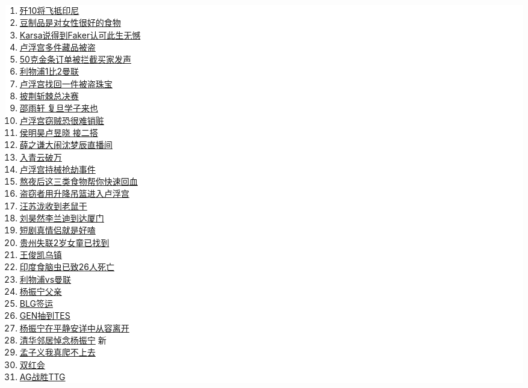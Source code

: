 1. [歼10将飞抵印尼](https://s.weibo.com//weibo?q=%23%E6%AD%BC10%E5%B0%86%E9%A3%9E%E6%8A%B5%E5%8D%B0%E5%B0%BC%23&t=31&band_rank=48&Refer=top)
1. [豆制品是对女性很好的食物](https://s.weibo.com//weibo?q=%23%E8%B1%86%E5%88%B6%E5%93%81%E6%98%AF%E5%AF%B9%E5%A5%B3%E6%80%A7%E5%BE%88%E5%A5%BD%E7%9A%84%E9%A3%9F%E7%89%A9%23&t=31&band_rank=49&Refer=top)
1. [Karsa说得到Faker认可此生无憾](https://s.weibo.com//weibo?q=Karsa%E8%AF%B4%E5%BE%97%E5%88%B0Faker%E8%AE%A4%E5%8F%AF%E6%AD%A4%E7%94%9F%E6%97%A0%E6%86%BE&t=31&band_rank=50&Refer=top)
1. [卢浮宫多件藏品被盗](https://s.weibo.com//weibo?q=%23%E5%8D%A2%E6%B5%AE%E5%AE%AB%E5%A4%9A%E4%BB%B6%E8%97%8F%E5%93%81%E8%A2%AB%E7%9B%97%23&t=31&band_rank=1&Refer=top)
1. [50克金条订单被拦截买家发声](https://s.weibo.com//weibo?q=%2350%E5%85%8B%E9%87%91%E6%9D%A1%E8%AE%A2%E5%8D%95%E8%A2%AB%E6%8B%A6%E6%88%AA%E4%B9%B0%E5%AE%B6%E5%8F%91%E5%A3%B0%23&t=31&band_rank=2&Refer=top)
1. [利物浦1比2曼联](https://s.weibo.com//weibo?q=%23%E5%88%A9%E7%89%A9%E6%B5%A61%E6%AF%942%E6%9B%BC%E8%81%94%23&t=31&band_rank=4&Refer=top)
1. [卢浮宫找回一件被盗珠宝](https://s.weibo.com//weibo?q=%23%E5%8D%A2%E6%B5%AE%E5%AE%AB%E6%89%BE%E5%9B%9E%E4%B8%80%E4%BB%B6%E8%A2%AB%E7%9B%97%E7%8F%A0%E5%AE%9D%23&t=31&band_rank=8&Refer=top)
1. [披荆斩棘总决赛](https://s.weibo.com//weibo?q=%E6%8A%AB%E8%8D%86%E6%96%A9%E6%A3%98%E6%80%BB%E5%86%B3%E8%B5%9B&t=31&band_rank=9&Refer=top)
1. [邵雨轩 复旦学子来也](https://s.weibo.com//weibo?q=%E9%82%B5%E9%9B%A8%E8%BD%A9%20%E5%A4%8D%E6%97%A6%E5%AD%A6%E5%AD%90%E6%9D%A5%E4%B9%9F&t=31&band_rank=15&Refer=top)
1. [卢浮宫窃贼恐很难销赃](https://s.weibo.com//weibo?q=%23%E5%8D%A2%E6%B5%AE%E5%AE%AB%E7%AA%83%E8%B4%BC%E6%81%90%E5%BE%88%E9%9A%BE%E9%94%80%E8%B5%83%23&t=31&band_rank=17&Refer=top)
1. [侯明昊卢昱晓 接二搭](https://s.weibo.com//weibo?q=%E4%BE%AF%E6%98%8E%E6%98%8A%E5%8D%A2%E6%98%B1%E6%99%93%20%E6%8E%A5%E4%BA%8C%E6%90%AD&t=31&band_rank=18&Refer=top)
1. [薛之谦大闹沈梦辰直播间](https://s.weibo.com//weibo?q=%E8%96%9B%E4%B9%8B%E8%B0%A6%E5%A4%A7%E9%97%B9%E6%B2%88%E6%A2%A6%E8%BE%B0%E7%9B%B4%E6%92%AD%E9%97%B4&t=31&band_rank=19&Refer=top)
1. [入青云破万](https://s.weibo.com//weibo?q=%E5%85%A5%E9%9D%92%E4%BA%91%E7%A0%B4%E4%B8%87&t=31&band_rank=21&Refer=top)
1. [卢浮宫持械抢劫事件](https://s.weibo.com//weibo?q=%23%E5%8D%A2%E6%B5%AE%E5%AE%AB%E6%8C%81%E6%A2%B0%E6%8A%A2%E5%8A%AB%E4%BA%8B%E4%BB%B6%23&t=31&band_rank=22&Refer=top)
1. [熬夜后这三类食物帮你快速回血](https://s.weibo.com//weibo?q=%23%E7%86%AC%E5%A4%9C%E5%90%8E%E8%BF%99%E4%B8%89%E7%B1%BB%E9%A3%9F%E7%89%A9%E5%B8%AE%E4%BD%A0%E5%BF%AB%E9%80%9F%E5%9B%9E%E8%A1%80%23&t=31&band_rank=23&Refer=top)
1. [盗窃者用升降吊篮进入卢浮宫](https://s.weibo.com//weibo?q=%23%E7%9B%97%E7%AA%83%E8%80%85%E7%94%A8%E5%8D%87%E9%99%8D%E5%90%8A%E7%AF%AE%E8%BF%9B%E5%85%A5%E5%8D%A2%E6%B5%AE%E5%AE%AB%23&t=31&band_rank=24&Refer=top)
1. [汪苏泷收到老鼠干](https://s.weibo.com//weibo?q=%E6%B1%AA%E8%8B%8F%E6%B3%B7%E6%94%B6%E5%88%B0%E8%80%81%E9%BC%A0%E5%B9%B2&t=31&band_rank=25&Refer=top)
1. [刘昊然李兰迪到达厦门](https://s.weibo.com//weibo?q=%23%E5%88%98%E6%98%8A%E7%84%B6%E6%9D%8E%E5%85%B0%E8%BF%AA%E5%88%B0%E8%BE%BE%E5%8E%A6%E9%97%A8%23&t=31&band_rank=26&Refer=top)
1. [短剧真情侣就是好嗑](https://s.weibo.com//weibo?q=%E7%9F%AD%E5%89%A7%E7%9C%9F%E6%83%85%E4%BE%A3%E5%B0%B1%E6%98%AF%E5%A5%BD%E5%97%91&t=31&band_rank=29&Refer=top)
1. [贵州失联2岁女童已找到](https://s.weibo.com//weibo?q=%23%E8%B4%B5%E5%B7%9E%E5%A4%B1%E8%81%942%E5%B2%81%E5%A5%B3%E7%AB%A5%E5%B7%B2%E6%89%BE%E5%88%B0%23&t=31&band_rank=32&Refer=top)
1. [王俊凯乌镇](https://s.weibo.com//weibo?q=%E7%8E%8B%E4%BF%8A%E5%87%AF%E4%B9%8C%E9%95%87&t=31&band_rank=33&Refer=top)
1. [印度食脑虫已致26人死亡](https://s.weibo.com//weibo?q=%23%E5%8D%B0%E5%BA%A6%E9%A3%9F%E8%84%91%E8%99%AB%E5%B7%B2%E8%87%B426%E4%BA%BA%E6%AD%BB%E4%BA%A1%23&t=31&band_rank=34&Refer=top)
1. [利物浦vs曼联](https://s.weibo.com//weibo?q=%23%E5%88%A9%E7%89%A9%E6%B5%A6vs%E6%9B%BC%E8%81%94%23&t=31&band_rank=35&Refer=top)
1. [杨振宁父亲](https://s.weibo.com//weibo?q=%E6%9D%A8%E6%8C%AF%E5%AE%81%E7%88%B6%E4%BA%B2&t=31&band_rank=36&Refer=top)
1. [BLG签运](https://s.weibo.com//weibo?q=BLG%E7%AD%BE%E8%BF%90&t=31&band_rank=37&Refer=top)
1. [GEN抽到TES](https://s.weibo.com//weibo?q=%23GEN%E6%8A%BD%E5%88%B0TES%23&t=31&band_rank=38&Refer=top)
1. [杨振宁在平静安详中从容离开](https://s.weibo.com//weibo?q=%23%E6%9D%A8%E6%8C%AF%E5%AE%81%E5%9C%A8%E5%B9%B3%E9%9D%99%E5%AE%89%E8%AF%A6%E4%B8%AD%E4%BB%8E%E5%AE%B9%E7%A6%BB%E5%BC%80%23&t=31&band_rank=39&Refer=top)
1. [清华邻居悼念杨振宁](https://s.weibo.com//weibo?q=%23%E6%B8%85%E5%8D%8E%E9%82%BB%E5%B1%85%E6%82%BC%E5%BF%B5%E6%9D%A8%E6%8C%AF%E5%AE%81%23&t=31&band_rank=40&Refer=top)
   新
1. [孟子义我真爬不上去](https://s.weibo.com//weibo?q=%23%E5%AD%9F%E5%AD%90%E4%B9%89%E6%88%91%E7%9C%9F%E7%88%AC%E4%B8%8D%E4%B8%8A%E5%8E%BB%23&t=31&band_rank=42&Refer=top)
1. [双红会](https://s.weibo.com//weibo?q=%E5%8F%8C%E7%BA%A2%E4%BC%9A&t=31&band_rank=43&Refer=top)
1. [AG战胜TTG](https://s.weibo.com//weibo?q=AG%E6%88%98%E8%83%9CTTG&t=31&band_rank=44&Refer=top)